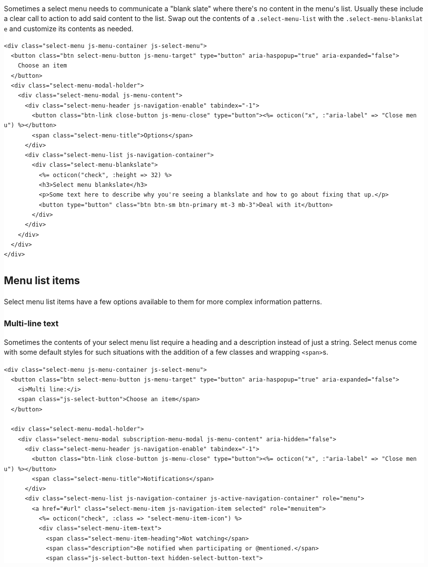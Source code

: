 Sometimes a select menu needs to communicate a "blank slate" where there's no content in the menu's list. Usually these include a clear call to action to add said content to the list. Swap out the contents of a `.select-menu-list` with the `.select-menu-blankslate` and customize its contents as needed.

```erb
<div class="select-menu js-menu-container js-select-menu">
  <button class="btn select-menu-button js-menu-target" type="button" aria-haspopup="true" aria-expanded="false">
    Choose an item
  </button>
  <div class="select-menu-modal-holder">
    <div class="select-menu-modal js-menu-content">
      <div class="select-menu-header js-navigation-enable" tabindex="-1">
        <button class="btn-link close-button js-menu-close" type="button"><%= octicon("x", :"aria-label" => "Close menu") %></button>
        <span class="select-menu-title">Options</span>
      </div>
      <div class="select-menu-list js-navigation-container">
        <div class="select-menu-blankslate">
          <%= octicon("check", :height => 32) %>
          <h3>Select menu blankslate</h3>
          <p>Some text here to describe why you're seeing a blankslate and how to go about fixing that up.</p>
          <button type="button" class="btn btn-sm btn-primary mt-3 mb-3">Deal with it</button>
        </div>
      </div>
    </div>
  </div>
</div>
```

## Menu list items

Select menu list items have a few options available to them for more complex information patterns.

### Multi-line text

Sometimes the contents of your select menu list require a heading and a description instead of just a string. Select menus come with some default styles for such situations with the addition of a few classes and wrapping `<span>`s.

```erb
<div class="select-menu js-menu-container js-select-menu">
  <button class="btn select-menu-button js-menu-target" type="button" aria-haspopup="true" aria-expanded="false">
    <i>Multi line:</i>
    <span class="js-select-button">Choose an item</span>
  </button>

  <div class="select-menu-modal-holder">
    <div class="select-menu-modal subscription-menu-modal js-menu-content" aria-hidden="false">
      <div class="select-menu-header js-navigation-enable" tabindex="-1">
        <button class="btn-link close-button js-menu-close" type="button"><%= octicon("x", :"aria-label" => "Close menu") %></button>
        <span class="select-menu-title">Notifications</span>
      </div>
      <div class="select-menu-list js-navigation-container js-active-navigation-container" role="menu">
        <a href="#url" class="select-menu-item js-navigation-item selected" role="menuitem">
          <%= octicon("check", :class => "select-menu-item-icon") %>
          <div class="select-menu-item-text">
            <span class="select-menu-item-heading">Not watching</span>
            <span class="description">Be notified when participating or @mentioned.</span>
            <span class="js-select-button-text hidden-select-button-text">
```